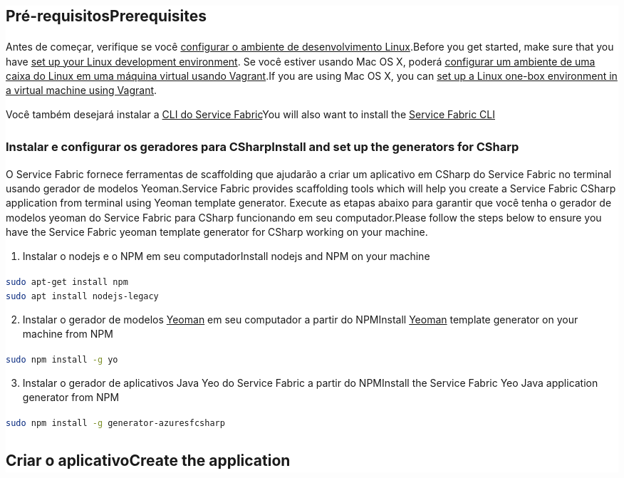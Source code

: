 ## <a name="prerequisites"></a><span data-ttu-id="3e1d0-109">Pré-requisitos</span><span class="sxs-lookup"><span data-stu-id="3e1d0-109">Prerequisites</span></span>
<span data-ttu-id="3e1d0-110">Antes de começar, verifique se você [configurar o ambiente de desenvolvimento Linux](service-fabric-get-started-linux.md).</span><span class="sxs-lookup"><span data-stu-id="3e1d0-110">Before you get started, make sure that you have [set up your Linux development environment](service-fabric-get-started-linux.md).</span></span> <span data-ttu-id="3e1d0-111">Se você estiver usando Mac OS X, poderá [configurar um ambiente de uma caixa do Linux em uma máquina virtual usando Vagrant](service-fabric-get-started-mac.md).</span><span class="sxs-lookup"><span data-stu-id="3e1d0-111">If you are using Mac OS X, you can [set up a Linux one-box environment in a virtual machine using Vagrant](service-fabric-get-started-mac.md).</span></span>

<span data-ttu-id="3e1d0-112">Você também desejará instalar a [CLI do Service Fabric](service-fabric-cli.md)</span><span class="sxs-lookup"><span data-stu-id="3e1d0-112">You will also want to install the [Service Fabric CLI](service-fabric-cli.md)</span></span>

### <a name="install-and-set-up-the-generators-for-csharp"></a><span data-ttu-id="3e1d0-113">Instalar e configurar os geradores para CSharp</span><span class="sxs-lookup"><span data-stu-id="3e1d0-113">Install and set up the generators for CSharp</span></span>
<span data-ttu-id="3e1d0-114">O Service Fabric fornece ferramentas de scaffolding que ajudarão a criar um aplicativo em CSharp do Service Fabric no terminal usando gerador de modelos Yeoman.</span><span class="sxs-lookup"><span data-stu-id="3e1d0-114">Service Fabric provides scaffolding tools which will help you create a Service Fabric CSharp application from terminal using Yeoman template generator.</span></span> <span data-ttu-id="3e1d0-115">Execute as etapas abaixo para garantir que você tenha o gerador de modelos yeoman do Service Fabric para CSharp funcionando em seu computador.</span><span class="sxs-lookup"><span data-stu-id="3e1d0-115">Please follow the steps below to ensure you have the Service Fabric yeoman template generator for CSharp working on your machine.</span></span>
1. <span data-ttu-id="3e1d0-116">Instalar o nodejs e o NPM em seu computador</span><span class="sxs-lookup"><span data-stu-id="3e1d0-116">Install nodejs and NPM on your machine</span></span>

  ```bash
  sudo apt-get install npm
  sudo apt install nodejs-legacy
  ```
2. <span data-ttu-id="3e1d0-117">Instalar o gerador de modelos [Yeoman](http://yeoman.io/) em seu computador a partir do NPM</span><span class="sxs-lookup"><span data-stu-id="3e1d0-117">Install [Yeoman](http://yeoman.io/) template generator on your machine from NPM</span></span>

  ```bash
  sudo npm install -g yo
  ```
3. <span data-ttu-id="3e1d0-118">Instalar o gerador de aplicativos Java Yeo do Service Fabric a partir do NPM</span><span class="sxs-lookup"><span data-stu-id="3e1d0-118">Install the Service Fabric Yeo Java application generator from NPM</span></span>

  ```bash
  sudo npm install -g generator-azuresfcsharp
  ```

## <a name="create-the-application"></a><span data-ttu-id="3e1d0-119">Criar o aplicativo</span><span class="sxs-lookup"><span data-stu-id="3e1d0-119">Create the application</span></span>